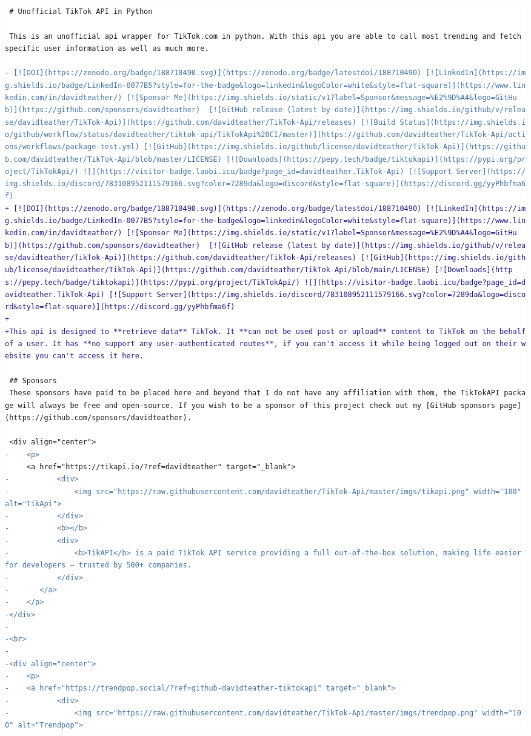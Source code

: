 ```diff
 # Unofficial TikTok API in Python
 
 This is an unofficial api wrapper for TikTok.com in python. With this api you are able to call most trending and fetch specific user information as well as much more.
 
- [![DOI](https://zenodo.org/badge/188710490.svg)](https://zenodo.org/badge/latestdoi/188710490) [![LinkedIn](https://img.shields.io/badge/LinkedIn-0077B5?style=for-the-badge&logo=linkedin&logoColor=white&style=flat-square)](https://www.linkedin.com/in/davidteather/) [![Sponsor Me](https://img.shields.io/static/v1?label=Sponsor&message=%E2%9D%A4&logo=GitHub)](https://github.com/sponsors/davidteather)  [![GitHub release (latest by date)](https://img.shields.io/github/v/release/davidteather/TikTok-Api)](https://github.com/davidteather/TikTok-Api/releases) [![Build Status](https://img.shields.io/github/workflow/status/davidteather/tiktok-api/TikTokApi%20CI/master)](https://github.com/davidteather/TikTok-Api/actions/workflows/package-test.yml) [![GitHub](https://img.shields.io/github/license/davidteather/TikTok-Api)](https://github.com/davidteather/TikTok-Api/blob/master/LICENSE) [![Downloads](https://pepy.tech/badge/tiktokapi)](https://pypi.org/project/TikTokApi/) ![](https://visitor-badge.laobi.icu/badge?page_id=davidteather.TikTok-Api) [![Support Server](https://img.shields.io/discord/783108952111579166.svg?color=7289da&logo=discord&style=flat-square)](https://discord.gg/yyPhbfma6f)
+ [![DOI](https://zenodo.org/badge/188710490.svg)](https://zenodo.org/badge/latestdoi/188710490) [![LinkedIn](https://img.shields.io/badge/LinkedIn-0077B5?style=for-the-badge&logo=linkedin&logoColor=white&style=flat-square)](https://www.linkedin.com/in/davidteather/) [![Sponsor Me](https://img.shields.io/static/v1?label=Sponsor&message=%E2%9D%A4&logo=GitHub)](https://github.com/sponsors/davidteather)  [![GitHub release (latest by date)](https://img.shields.io/github/v/release/davidteather/TikTok-Api)](https://github.com/davidteather/TikTok-Api/releases) [![GitHub](https://img.shields.io/github/license/davidteather/TikTok-Api)](https://github.com/davidteather/TikTok-Api/blob/main/LICENSE) [![Downloads](https://pepy.tech/badge/tiktokapi)](https://pypi.org/project/TikTokApi/) ![](https://visitor-badge.laobi.icu/badge?page_id=davidteather.TikTok-Api) [![Support Server](https://img.shields.io/discord/783108952111579166.svg?color=7289da&logo=discord&style=flat-square)](https://discord.gg/yyPhbfma6f)
+
+This api is designed to **retrieve data** TikTok. It **can not be used post or upload** content to TikTok on the behalf of a user. It has **no support any user-authenticated routes**, if you can't access it while being logged out on their website you can't access it here.
 
 ## Sponsors
 These sponsors have paid to be placed here and beyond that I do not have any affiliation with them, the TikTokAPI package will always be free and open-source. If you wish to be a sponsor of this project check out my [GitHub sponsors page](https://github.com/sponsors/davidteather).
 
 <div align="center">
-    <p>
     <a href="https://tikapi.io/?ref=davidteather" target="_blank">
-			<div>
-				<img src="https://raw.githubusercontent.com/davidteather/TikTok-Api/master/imgs/tikapi.png" width="100" alt="TikApi">
-			</div>
-			<b></b>
-			<div>
-				<b>TikAPI</b> is a paid TikTok API service providing a full out-of-the-box solution, making life easier for developers — trusted by 500+ companies.
-			</div>
-		</a>
-    </p>
-</div>
-
-<br>
-
-<div align="center">
-    <p>
-    <a href="https://trendpop.social/?ref=github-davidteather-tiktokapi" target="_blank">
-			<div>
-				<img src="https://raw.githubusercontent.com/davidteather/TikTok-Api/master/imgs/trendpop.png" width="100" alt="Trendpop">
```